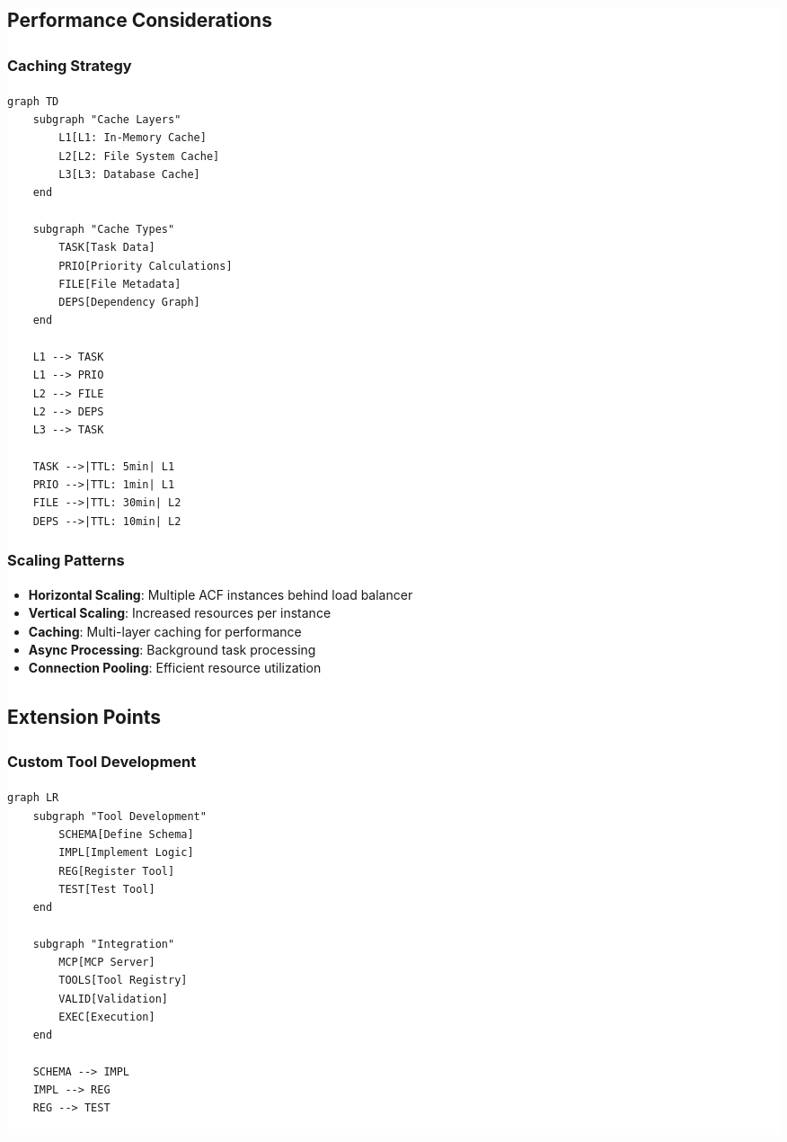 ## Performance Considerations

### Caching Strategy

```mermaid
graph TD
    subgraph "Cache Layers"
        L1[L1: In-Memory Cache]
        L2[L2: File System Cache]
        L3[L3: Database Cache]
    end
    
    subgraph "Cache Types"
        TASK[Task Data]
        PRIO[Priority Calculations]
        FILE[File Metadata]
        DEPS[Dependency Graph]
    end
    
    L1 --> TASK
    L1 --> PRIO
    L2 --> FILE
    L2 --> DEPS
    L3 --> TASK
    
    TASK -->|TTL: 5min| L1
    PRIO -->|TTL: 1min| L1
    FILE -->|TTL: 30min| L2
    DEPS -->|TTL: 10min| L2
```

### Scaling Patterns

- **Horizontal Scaling**: Multiple ACF instances behind load balancer
- **Vertical Scaling**: Increased resources per instance
- **Caching**: Multi-layer caching for performance
- **Async Processing**: Background task processing
- **Connection Pooling**: Efficient resource utilization

## Extension Points

### Custom Tool Development

```mermaid
graph LR
    subgraph "Tool Development"
        SCHEMA[Define Schema]
        IMPL[Implement Logic]
        REG[Register Tool]
        TEST[Test Tool]
    end
    
    subgraph "Integration"
        MCP[MCP Server]
        TOOLS[Tool Registry]
        VALID[Validation]
        EXEC[Execution]
    end
    
    SCHEMA --> IMPL
    IMPL --> REG
    REG --> TEST
    
```